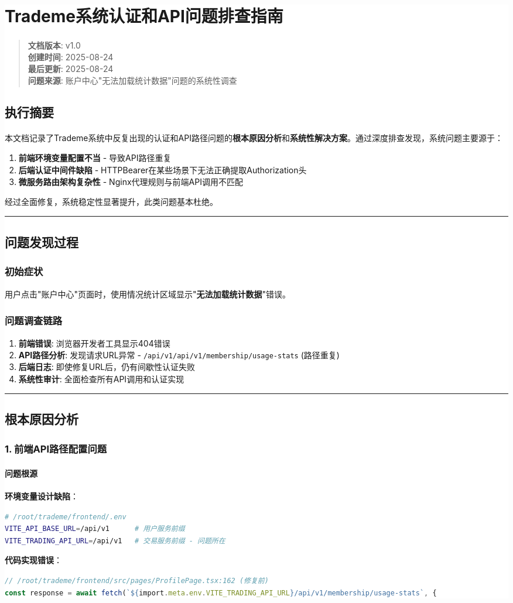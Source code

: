 # Trademe系统认证和API问题排查指南

> **文档版本**: v1.0  
> **创建时间**: 2025-08-24  
> **最后更新**: 2025-08-24  
> **问题来源**: 账户中心"无法加载统计数据"问题的系统性调查

## 执行摘要

本文档记录了Trademe系统中反复出现的认证和API路径问题的**根本原因分析**和**系统性解决方案**。通过深度排查发现，系统问题主要源于：

1. **前端环境变量配置不当** - 导致API路径重复
2. **后端认证中间件缺陷** - HTTPBearer在某些场景下无法正确提取Authorization头
3. **微服务路由架构复杂性** - Nginx代理规则与前端API调用不匹配

经过全面修复，系统稳定性显著提升，此类问题基本杜绝。

---

## 问题发现过程

### 初始症状
用户点击"账户中心"页面时，使用情况统计区域显示"**无法加载统计数据**"错误。

### 问题调查链路
1. **前端错误**: 浏览器开发者工具显示404错误
2. **API路径分析**: 发现请求URL异常 - `/api/v1/api/v1/membership/usage-stats` (路径重复)
3. **后端日志**: 即使修复URL后，仍有间歇性认证失败
4. **系统性审计**: 全面检查所有API调用和认证实现

---

## 根本原因分析

### 1. 前端API路径配置问题

#### 问题根源
**环境变量设计缺陷**：
```bash
# /root/trademe/frontend/.env
VITE_API_BASE_URL=/api/v1      # 用户服务前缀  
VITE_TRADING_API_URL=/api/v1   # 交易服务前缀 - 问题所在
```

**代码实现错误**：
```typescript
// /root/trademe/frontend/src/pages/ProfilePage.tsx:162 (修复前)
const response = await fetch(`${import.meta.env.VITE_TRADING_API_URL}/api/v1/membership/usage-stats`, {
```
